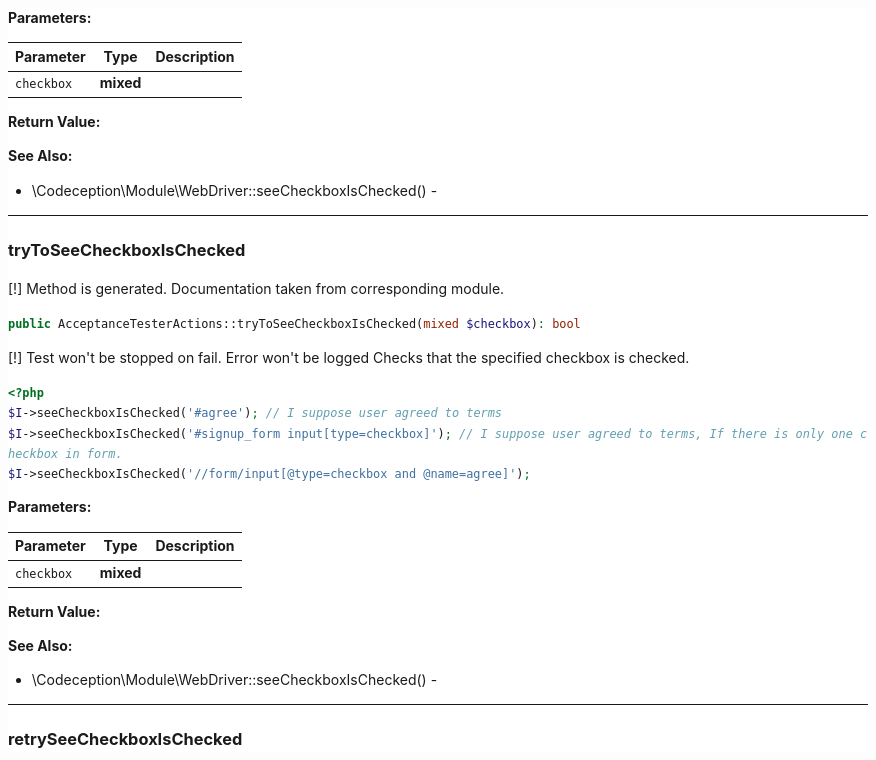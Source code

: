 




**Parameters:**

| Parameter | Type | Description |
|-----------|------|-------------|
| `checkbox` | **mixed** |  |


**Return Value:**




**See Also:**

* \Codeception\Module\WebDriver::seeCheckboxIsChecked() - 

---
### tryToSeeCheckboxIsChecked

[!] Method is generated. Documentation taken from corresponding module.

```php
public AcceptanceTesterActions::tryToSeeCheckboxIsChecked(mixed $checkbox): bool
```

[!] Test won't be stopped on fail. Error won't be logged
Checks that the specified checkbox is checked.

```php
<?php
$I->seeCheckboxIsChecked('#agree'); // I suppose user agreed to terms
$I->seeCheckboxIsChecked('#signup_form input[type=checkbox]'); // I suppose user agreed to terms, If there is only one checkbox in form.
$I->seeCheckboxIsChecked('//form/input[@type=checkbox and @name=agree]');
```






**Parameters:**

| Parameter | Type | Description |
|-----------|------|-------------|
| `checkbox` | **mixed** |  |


**Return Value:**




**See Also:**

* \Codeception\Module\WebDriver::seeCheckboxIsChecked() - 

---
### retrySeeCheckboxIsChecked
